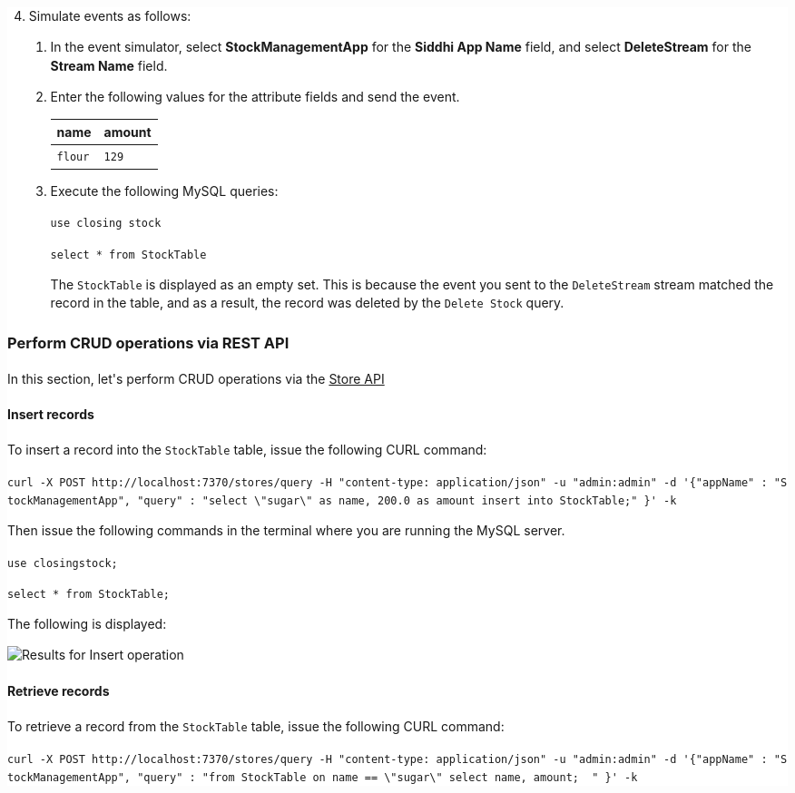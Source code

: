 4. Simulate events as follows:

    1. In the event simulator, select **StockManagementApp** for the **Siddhi App Name** field, and select **DeleteStream** for the **Stream Name** field.
    
    2. Enter the following values for the attribute fields and send the event.
    
        | **name** | **amount**|
        |----------|-----------|
        | `flour`  | `129`     | 
        
    3. Execute the following MySQL queries:
     
        ```
        use closing stock
        ``` 

        ```
        select * from StockTable
        ``` 
       
       The `StockTable` is displayed as an empty set. This is because the event you sent to the `DeleteStream` stream matched the record in the table, and as a result, the record was deleted by the `Delete Stock` query.
       
### Perform CRUD operations via REST API

In this section, let's perform CRUD operations via the [Store API](../ref/store-APIs.md)

#### Insert records

To insert a record into the `StockTable` table, issue the following CURL command:

```
curl -X POST http://localhost:7370/stores/query -H "content-type: application/json" -u "admin:admin" -d '{"appName" : "StockManagementApp", "query" : "select \"sugar\" as name, 200.0 as amount insert into StockTable;" }' -k
```

Then issue the following commands in the terminal where you are running the MySQL server.

```
use closingstock;
```

```
select * from StockTable;
```

The following is displayed:

![Results for Insert operation]({{base_path}}/images/integrating-stores/insert-operation-results.png)

#### Retrieve records

To retrieve a record from the `StockTable` table, issue the following CURL command:

```
curl -X POST http://localhost:7370/stores/query -H "content-type: application/json" -u "admin:admin" -d '{"appName" : "StockManagementApp", "query" : "from StockTable on name == \"sugar\" select name, amount;  " }' -k
```
